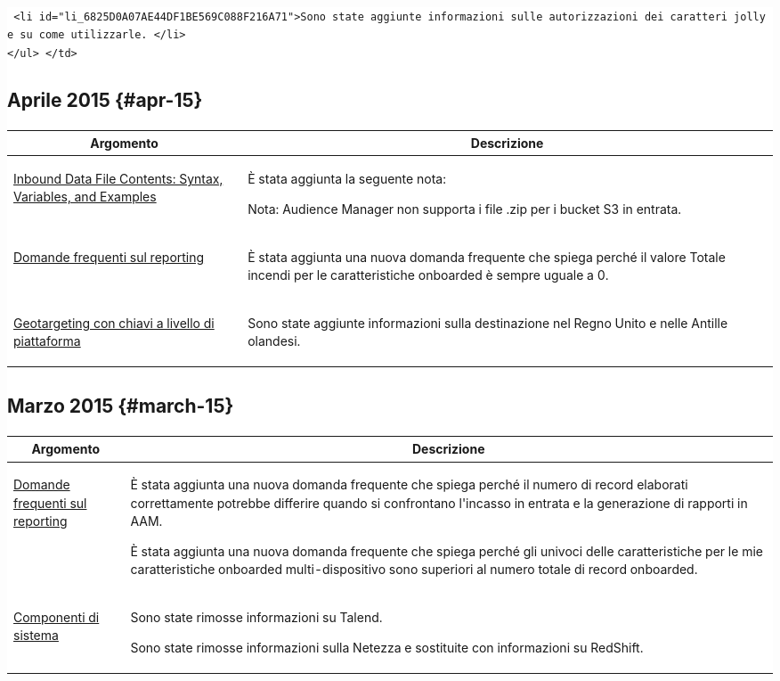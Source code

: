      <li id="li_6825D0A07AE44DF1BE569C088F216A71">Sono state aggiunte informazioni sulle autorizzazioni dei caratteri jolly e su come utilizzarle. </li> 
    </ul> </td> 
  </tr> 
 </tbody> 
</table>

## Aprile 2015 {#apr-15}

<table id="table_E8CD8CF9B9D3439C99AC688AFD712621"> 
 <thead> 
  <tr> 
   <th colname="col1" class="entry"> Argomento </th> 
   <th colname="col2" class="entry"> Descrizione </th> 
  </tr> 
 </thead>
 <tbody> 
  <tr> 
   <td colname="col1"> <p> <a href="../integration/sending-audience-data/batch-data-transfer-explained/inbound-file-contents.md"> Inbound Data File Contents: Syntax, Variables, and Examples </a> </p> </td> 
   <td colname="col2"> <p>È stata aggiunta la seguente nota: </p> <p> <p>Nota:  <span class="keyword"> Audience Manager</span> non supporta i file .zip per i bucket S3 in entrata. </p> </p> </td> 
  </tr> 
  <tr> 
   <td colname="col1"> <p> <a href="../faq/faq-reporting.md"> Domande frequenti sul reporting </a> </p> </td> 
   <td colname="col2"> <p>È stata aggiunta una nuova domanda frequente che spiega perché il valore Totale incendi per le caratteristiche onboarded è sempre uguale a 0. </p> </td> 
  </tr> 
  <tr> 
   <td colname="col1"> <p> <a href="../features/traits/trait-geotarget-keys.md"> Geotargeting con chiavi a livello di piattaforma </a> </p> </td> 
   <td colname="col2"> <p>Sono state aggiunte informazioni sulla destinazione nel Regno Unito e nelle Antille olandesi. </p> </td> 
  </tr> 
 </tbody> 
</table>

## Marzo 2015 {#march-15}

<table id="table_A9AF62AC1D434B87BF4CB29BB1FE9EE0"> 
 <thead> 
  <tr> 
   <th colname="col1" class="entry"> Argomento </th> 
   <th colname="col2" class="entry"> Descrizione </th> 
  </tr> 
 </thead>
 <tbody> 
  <tr> 
   <td colname="col1"> <p> <a href="../faq/faq-reporting.md"> Domande frequenti sul reporting </a> </p> </td> 
   <td colname="col2"> <p>È stata aggiunta una nuova domanda frequente che spiega perché il numero di record elaborati correttamente potrebbe differire quando si confrontano l'incasso in entrata e la generazione di rapporti in AAM. </p> <p>È stata aggiunta una nuova domanda frequente che spiega perché gli univoci delle caratteristiche per le mie caratteristiche onboarded multi-dispositivo sono superiori al numero totale di record onboarded. </p> </td> 
  </tr> 
  <tr> 
   <td colname="col1"> <p> <a href="../reference/system-components/components-overview.md">Componenti di sistema </a> </p> </td> 
   <td colname="col2"> <p>Sono state rimosse informazioni su Talend. </p> <p>Sono state rimosse informazioni sulla Netezza e sostituite con informazioni su RedShift. </p> </td> 